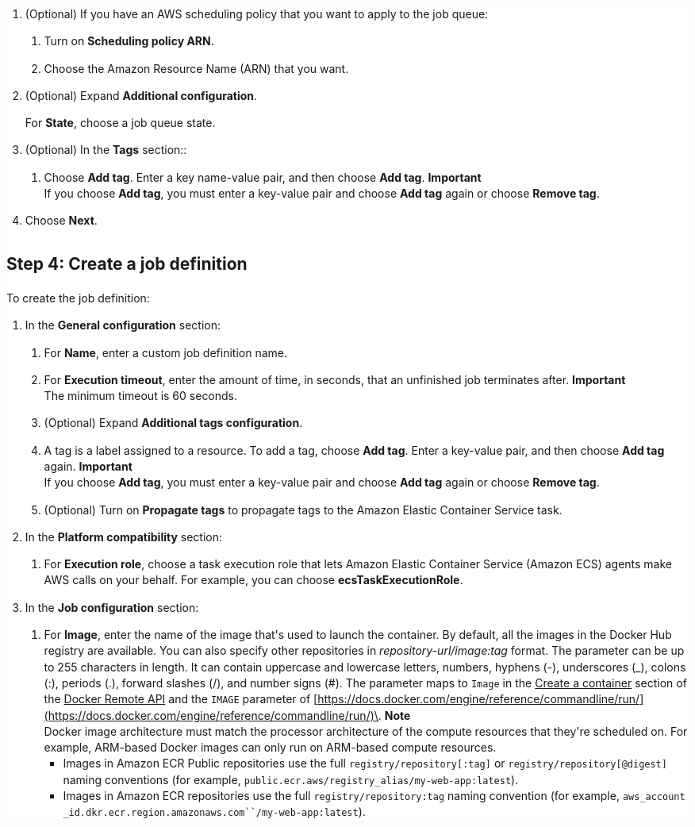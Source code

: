    1. \(Optional\) If you have an AWS scheduling policy that you want to apply to the job queue:

      1. Turn on **Scheduling policy ARN**\.

      1. Choose the Amazon Resource Name \(ARN\) that you want\.

   1. \(Optional\) Expand **Additional configuration**\.

       For **State**, choose a job queue state\.

1. \(Optional\) In the **Tags** section::

   1. Choose **Add tag**\. Enter a key name\-value pair, and then choose **Add tag**\.
**Important**  
If you choose **Add tag**, you must enter a key\-value pair and choose **Add tag** again or choose **Remove tag**\.

1. Choose **Next**\.

## Step 4: Create a job definition<a name="first-run-step-4"></a>

To create the job definition:

1. In the **General configuration** section:

   1. For **Name**, enter a custom job definition name\.

   1. For **Execution timeout**, enter the amount of time, in seconds, that an unfinished job terminates after\. 
**Important**  
The minimum timeout is 60 seconds\.

   1. \(Optional\) Expand **Additional tags configuration**\.

   1. A tag is a label assigned to a resource\. To add a tag, choose **Add tag**\. Enter a key\-value pair, and then choose **Add tag** again\.
**Important**  
If you choose **Add tag**, you must enter a key\-value pair and choose **Add tag** again or choose **Remove tag**\.

   1. \(Optional\) Turn on **Propagate tags** to propagate tags to the Amazon Elastic Container Service task\.

1. In the **Platform compatibility** section:

   1. For **Execution role**, choose a task execution role that lets Amazon Elastic Container Service \(Amazon ECS\) agents make AWS calls on your behalf\. For example, you can choose **ecsTaskExecutionRole**\.

1. In the **Job configuration** section:

   1. For **Image**, enter the name of the image that's used to launch the container\. By default, all the images in the Docker Hub registry are available\. You can also specify other repositories in *repository\-url/image:tag* format\. The parameter can be up to 255 characters in length\. It can contain uppercase and lowercase letters, numbers, hyphens \(\-\), underscores \(\_\), colons \(:\), periods \(\.\), forward slashes \(/\), and number signs \(\#\)\. The parameter maps to `Image` in the [Create a container](https://docs.docker.com/engine/api/v1.38/#operation/ContainerCreate) section of the [Docker Remote API](https://docs.docker.com/engine/api/v1.38/) and the `IMAGE` parameter of [https://docs.docker.com/engine/reference/commandline/run/](https://docs.docker.com/engine/reference/commandline/run/)\.
**Note**  
Docker image architecture must match the processor architecture of the compute resources that they're scheduled on\. For example, ARM\-based Docker images can only run on ARM\-based compute resources\.
      + Images in Amazon ECR Public repositories use the full `registry/repository[:tag]` or `registry/repository[@digest]` naming conventions \(for example, `public.ecr.aws/registry_alias/my-web-app:latest`\)\.
      + Images in Amazon ECR repositories use the full `registry/repository:tag` naming convention \(for example, `aws_account_id.dkr.ecr.region.amazonaws.com``/my-web-app:latest`\)\.